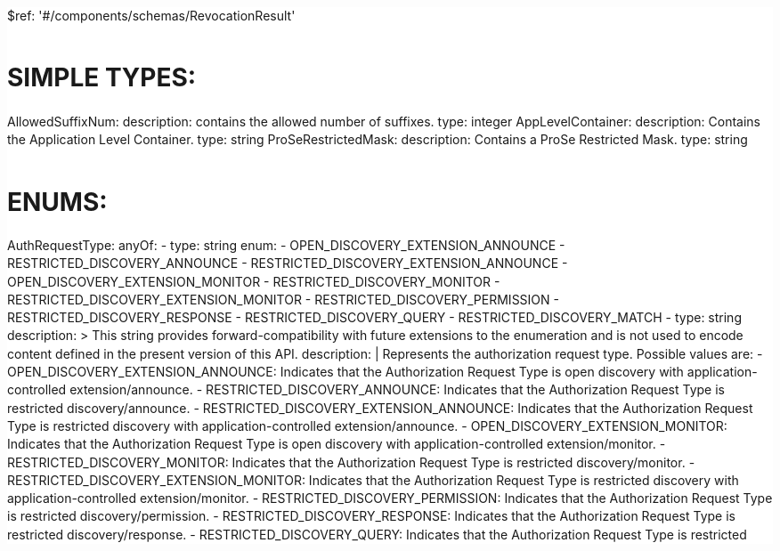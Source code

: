 \$ref: \'#/components/schemas/RevocationResult\'
# SIMPLE TYPES:
AllowedSuffixNum:
description: contains the allowed number of suffixes.
type: integer
AppLevelContainer:
description: Contains the Application Level Container.
type: string
ProSeRestrictedMask:
description: Contains a ProSe Restricted Mask.
type: string
# ENUMS:
AuthRequestType:
anyOf:
\- type: string
enum:
\- OPEN_DISCOVERY_EXTENSION_ANNOUNCE
\- RESTRICTED_DISCOVERY_ANNOUNCE
\- RESTRICTED_DISCOVERY_EXTENSION_ANNOUNCE
\- OPEN_DISCOVERY_EXTENSION_MONITOR
\- RESTRICTED_DISCOVERY_MONITOR
\- RESTRICTED_DISCOVERY_EXTENSION_MONITOR
\- RESTRICTED_DISCOVERY_PERMISSION
\- RESTRICTED_DISCOVERY_RESPONSE
\- RESTRICTED_DISCOVERY_QUERY
\- RESTRICTED_DISCOVERY_MATCH
\- type: string
description: >
This string provides forward-compatibility with future extensions to the
enumeration
and is not used to encode content defined in the present version of this API.
description: \|
Represents the authorization request type.
Possible values are:
\- OPEN_DISCOVERY_EXTENSION_ANNOUNCE: Indicates that the Authorization Request
Type is
open discovery with application-controlled extension/announce.
\- RESTRICTED_DISCOVERY_ANNOUNCE: Indicates that the Authorization Request
Type is restricted
discovery/announce.
\- RESTRICTED_DISCOVERY_EXTENSION_ANNOUNCE: Indicates that the Authorization
Request Type is
restricted discovery with application-controlled extension/announce.
\- OPEN_DISCOVERY_EXTENSION_MONITOR: Indicates that the Authorization Request
Type is open
discovery with application-controlled extension/monitor.
\- RESTRICTED_DISCOVERY_MONITOR: Indicates that the Authorization Request Type
is restricted
discovery/monitor.
\- RESTRICTED_DISCOVERY_EXTENSION_MONITOR: Indicates that the Authorization
Request Type is
restricted discovery with application-controlled extension/monitor.
\- RESTRICTED_DISCOVERY_PERMISSION: Indicates that the Authorization Request
Type is
restricted discovery/permission.
\- RESTRICTED_DISCOVERY_RESPONSE: Indicates that the Authorization Request
Type is restricted
discovery/response.
\- RESTRICTED_DISCOVERY_QUERY: Indicates that the Authorization Request Type
is restricted
